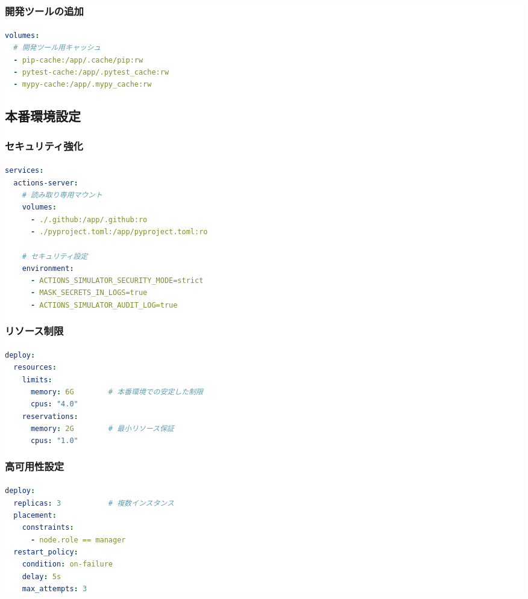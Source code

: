 ### 開発ツールの追加

```yaml
volumes:
  # 開発ツール用キャッシュ
  - pip-cache:/app/.cache/pip:rw
  - pytest-cache:/app/.pytest_cache:rw
  - mypy-cache:/app/.mypy_cache:rw
```

## 本番環境設定

### セキュリティ強化

```yaml
services:
  actions-server:
    # 読み取り専用マウント
    volumes:
      - ./.github:/app/.github:ro
      - ./pyproject.toml:/app/pyproject.toml:ro

    # セキュリティ設定
    environment:
      - ACTIONS_SIMULATOR_SECURITY_MODE=strict
      - MASK_SECRETS_IN_LOGS=true
      - ACTIONS_SIMULATOR_AUDIT_LOG=true
```

### リソース制限

```yaml
deploy:
  resources:
    limits:
      memory: 6G        # 本番環境での安定した制限
      cpus: "4.0"
    reservations:
      memory: 2G        # 最小リソース保証
      cpus: "1.0"
```

### 高可用性設定

```yaml
deploy:
  replicas: 3           # 複数インスタンス
  placement:
    constraints:
      - node.role == manager
  restart_policy:
    condition: on-failure
    delay: 5s
    max_attempts: 3
```
